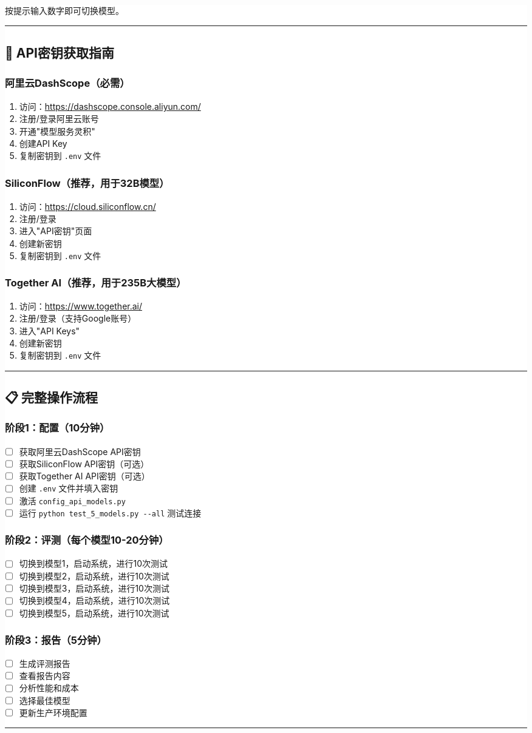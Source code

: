 按提示输入数字即可切换模型。

---

## 🔑 API密钥获取指南

### 阿里云DashScope（必需）
1. 访问：https://dashscope.console.aliyun.com/
2. 注册/登录阿里云账号
3. 开通"模型服务灵积"
4. 创建API Key
5. 复制密钥到 `.env` 文件

### SiliconFlow（推荐，用于32B模型）
1. 访问：https://cloud.siliconflow.cn/
2. 注册/登录
3. 进入"API密钥"页面
4. 创建新密钥
5. 复制密钥到 `.env` 文件

### Together AI（推荐，用于235B大模型）
1. 访问：https://www.together.ai/
2. 注册/登录（支持Google账号）
3. 进入"API Keys"
4. 创建新密钥
5. 复制密钥到 `.env` 文件

---

## 📋 完整操作流程

### 阶段1：配置（10分钟）
- [ ] 获取阿里云DashScope API密钥
- [ ] 获取SiliconFlow API密钥（可选）
- [ ] 获取Together AI API密钥（可选）
- [ ] 创建 `.env` 文件并填入密钥
- [ ] 激活 `config_api_models.py`
- [ ] 运行 `python test_5_models.py --all` 测试连接

### 阶段2：评测（每个模型10-20分钟）
- [ ] 切换到模型1，启动系统，进行10次测试
- [ ] 切换到模型2，启动系统，进行10次测试
- [ ] 切换到模型3，启动系统，进行10次测试
- [ ] 切换到模型4，启动系统，进行10次测试
- [ ] 切换到模型5，启动系统，进行10次测试

### 阶段3：报告（5分钟）
- [ ] 生成评测报告
- [ ] 查看报告内容
- [ ] 分析性能和成本
- [ ] 选择最佳模型
- [ ] 更新生产环境配置

---